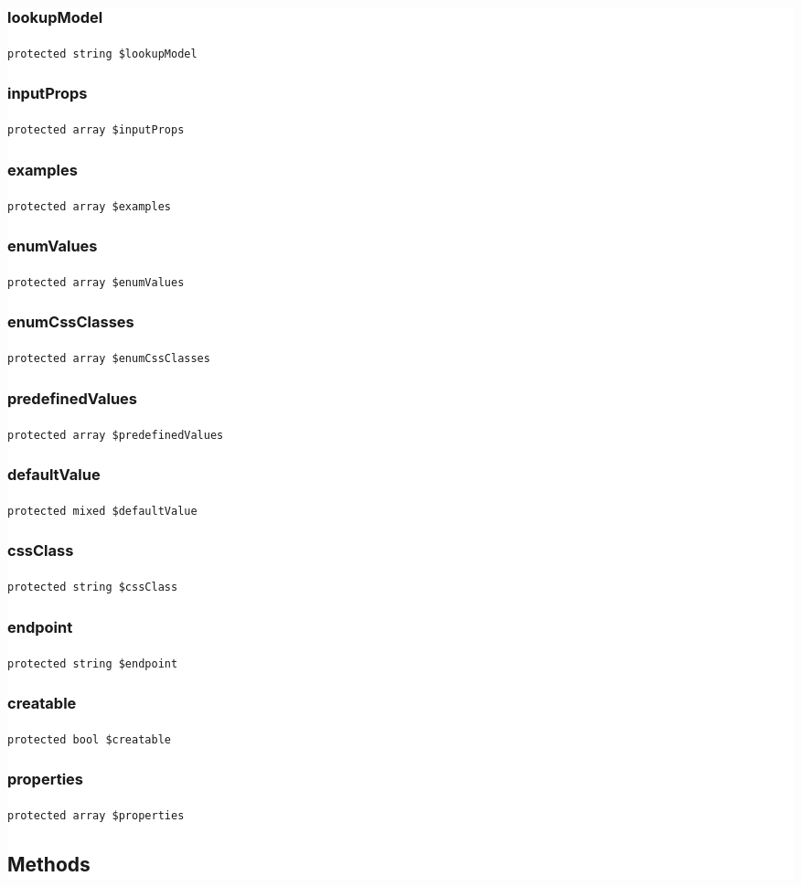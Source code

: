 
### lookupModel

`protected string $lookupModel`


### inputProps

`protected array $inputProps`


### examples

`protected array $examples`


### enumValues

`protected array $enumValues`


### enumCssClasses

`protected array $enumCssClasses`


### predefinedValues

`protected array $predefinedValues`


### defaultValue

`protected mixed $defaultValue`


### cssClass

`protected string $cssClass`


### endpoint

`protected string $endpoint`


### creatable

`protected bool $creatable`


### properties

`protected array $properties`


## Methods
